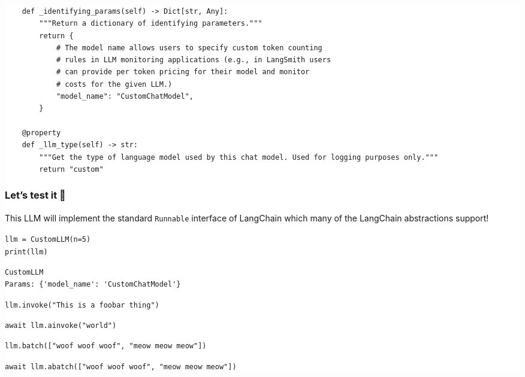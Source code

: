 ```
    def _identifying_params(self) -> Dict[str, Any]:
        """Return a dictionary of identifying parameters."""
        return {
            # The model name allows users to specify custom token counting
            # rules in LLM monitoring applications (e.g., in LangSmith users
            # can provide per token pricing for their model and monitor
            # costs for the given LLM.)
            "model_name": "CustomChatModel",
        }

    @property
    def _llm_type(self) -> str:
        """Get the type of language model used by this chat model. Used for logging purposes only."""
        return "custom"

```


### Let’s test it 🧪[​](#lets-test-it "Direct link to Let’s test it 🧪")

This LLM will implement the standard `Runnable` interface of LangChain which many of the LangChain abstractions support!

```
llm = CustomLLM(n=5)
print(llm)

```


```
CustomLLM
Params: {'model_name': 'CustomChatModel'}

```


```
llm.invoke("This is a foobar thing")

```


```
await llm.ainvoke("world")

```


```
llm.batch(["woof woof woof", "meow meow meow"])

```


```
await llm.abatch(["woof woof woof", "meow meow meow"])

```
